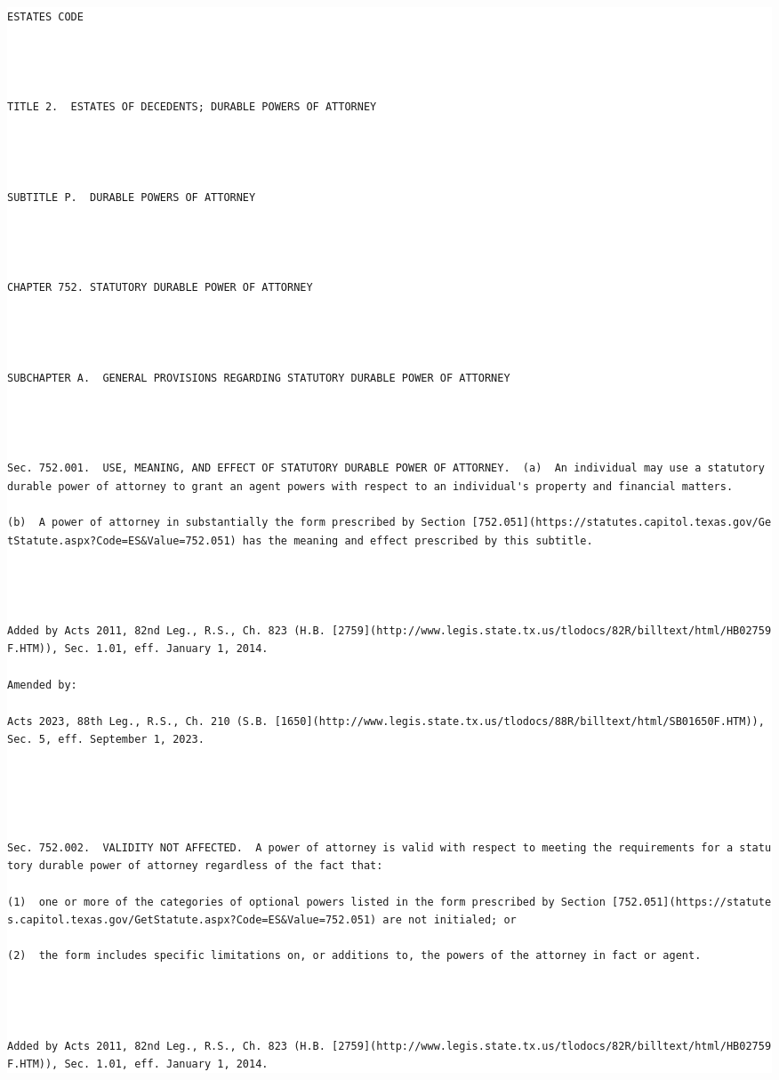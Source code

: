 ﻿
    
    
    	
    					
    
    
    ESTATES CODE
    
      
    
    
    TITLE 2.  ESTATES OF DECEDENTS; DURABLE POWERS OF ATTORNEY
    
      
    
    
    SUBTITLE P.  DURABLE POWERS OF ATTORNEY
    
      
    
    
    CHAPTER 752. STATUTORY DURABLE POWER OF ATTORNEY
    
      
    
    
    SUBCHAPTER A.  GENERAL PROVISIONS REGARDING STATUTORY DURABLE POWER OF ATTORNEY
    
      
    
    
    Sec. 752.001.  USE, MEANING, AND EFFECT OF STATUTORY DURABLE POWER OF ATTORNEY.  (a)  An individual may use a statutory durable power of attorney to grant an agent powers with respect to an individual's property and financial matters.
    
    (b)  A power of attorney in substantially the form prescribed by Section [752.051](https://statutes.capitol.texas.gov/GetStatute.aspx?Code=ES&Value=752.051) has the meaning and effect prescribed by this subtitle.
    
    
    
    
    Added by Acts 2011, 82nd Leg., R.S., Ch. 823 (H.B. [2759](http://www.legis.state.tx.us/tlodocs/82R/billtext/html/HB02759F.HTM)), Sec. 1.01, eff. January 1, 2014.
    
    Amended by: 
    
    Acts 2023, 88th Leg., R.S., Ch. 210 (S.B. [1650](http://www.legis.state.tx.us/tlodocs/88R/billtext/html/SB01650F.HTM)), Sec. 5, eff. September 1, 2023.
    
    
    
    
    
    Sec. 752.002.  VALIDITY NOT AFFECTED.  A power of attorney is valid with respect to meeting the requirements for a statutory durable power of attorney regardless of the fact that:
    
    (1)  one or more of the categories of optional powers listed in the form prescribed by Section [752.051](https://statutes.capitol.texas.gov/GetStatute.aspx?Code=ES&Value=752.051) are not initialed; or
    
    (2)  the form includes specific limitations on, or additions to, the powers of the attorney in fact or agent.
    
    
    
    
    Added by Acts 2011, 82nd Leg., R.S., Ch. 823 (H.B. [2759](http://www.legis.state.tx.us/tlodocs/82R/billtext/html/HB02759F.HTM)), Sec. 1.01, eff. January 1, 2014.
    